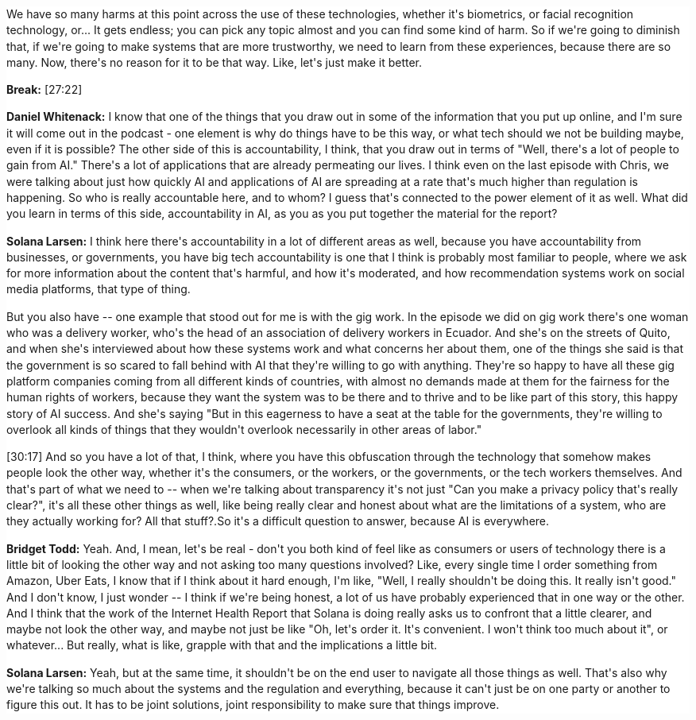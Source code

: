 We have so many harms at this point across the use of these technologies, whether it's biometrics, or facial recognition technology, or... It gets endless; you can pick any topic almost and you can find some kind of harm. So if we're going to diminish that, if we're going to make systems that are more trustworthy, we need to learn from these experiences, because there are so many. Now, there's no reason for it to be that way. Like, let's just make it better.

**Break:** \[27:22\]

**Daniel Whitenack:** I know that one of the things that you draw out in some of the information that you put up online, and I'm sure it will come out in the podcast - one element is why do things have to be this way, or what tech should we not be building maybe, even if it is possible? The other side of this is accountability, I think, that you draw out in terms of "Well, there's a lot of people to gain from AI." There's a lot of applications that are already permeating our lives. I think even on the last episode with Chris, we were talking about just how quickly AI and applications of AI are spreading at a rate that's much higher than regulation is happening. So who is really accountable here, and to whom? I guess that's connected to the power element of it as well. What did you learn in terms of this side, accountability in AI, as you as you put together the material for the report?

**Solana Larsen:** I think here there's accountability in a lot of different areas as well, because you have accountability from businesses, or governments, you have big tech accountability is one that I think is probably most familiar to people, where we ask for more information about the content that's harmful, and how it's moderated, and how recommendation systems work on social media platforms, that type of thing.

But you also have -- one example that stood out for me is with the gig work. In the episode we did on gig work there's one woman who was a delivery worker, who's the head of an association of delivery workers in Ecuador. And she's on the streets of Quito, and when she's interviewed about how these systems work and what concerns her about them, one of the things she said is that the government is so scared to fall behind with AI that they're willing to go with anything. They're so happy to have all these gig platform companies coming from all different kinds of countries, with almost no demands made at them for the fairness for the human rights of workers, because they want the system was to be there and to thrive and to be like part of this story, this happy story of AI success. And she's saying "But in this eagerness to have a seat at the table for the governments, they're willing to overlook all kinds of things that they wouldn't overlook necessarily in other areas of labor."

\[30:17\] And so you have a lot of that, I think, where you have this obfuscation through the technology that somehow makes people look the other way, whether it's the consumers, or the workers, or the governments, or the tech workers themselves. And that's part of what we need to -- when we're talking about transparency it's not just "Can you make a privacy policy that's really clear?", it's all these other things as well, like being really clear and honest about what are the limitations of a system, who are they actually working for? All that stuff?.So it's a difficult question to answer, because AI is everywhere.

**Bridget Todd:** Yeah. And, I mean, let's be real - don't you both kind of feel like as consumers or users of technology there is a little bit of looking the other way and not asking too many questions involved? Like, every single time I order something from Amazon, Uber Eats, I know that if I think about it hard enough, I'm like, "Well, I really shouldn't be doing this. It really isn't good." And I don't know, I just wonder -- I think if we're being honest, a lot of us have probably experienced that in one way or the other. And I think that the work of the Internet Health Report that Solana is doing really asks us to confront that a little clearer, and maybe not look the other way, and maybe not just be like "Oh, let's order it. It's convenient. I won't think too much about it", or whatever... But really, what is like, grapple with that and the implications a little bit.

**Solana Larsen:** Yeah, but at the same time, it shouldn't be on the end user to navigate all those things as well. That's also why we're talking so much about the systems and the regulation and everything, because it can't just be on one party or another to figure this out. It has to be joint solutions, joint responsibility to make sure that things improve.
